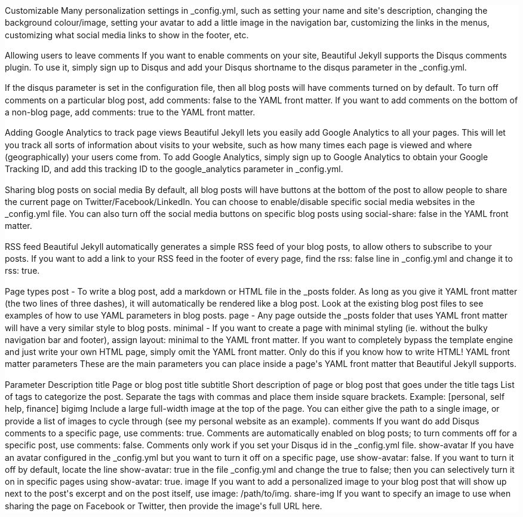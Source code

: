 Customizable
Many personalization settings in _config.yml, such as setting your name and site's description, changing the background colour/image, setting your avatar to add a little image in the navigation bar, customizing the links in the menus, customizing what social media links to show in the footer, etc.

Allowing users to leave comments
If you want to enable comments on your site, Beautiful Jekyll supports the Disqus comments plugin. To use it, simply sign up to Disqus and add your Disqus shortname to the disqus parameter in the _config.yml.

If the disqus parameter is set in the configuration file, then all blog posts will have comments turned on by default. To turn off comments on a particular blog post, add comments: false to the YAML front matter. If you want to add comments on the bottom of a non-blog page, add comments: true to the YAML front matter.

Adding Google Analytics to track page views
Beautiful Jekyll lets you easily add Google Analytics to all your pages. This will let you track all sorts of information about visits to your website, such as how many times each page is viewed and where (geographically) your users come from. To add Google Analytics, simply sign up to Google Analytics to obtain your Google Tracking ID, and add this tracking ID to the google_analytics parameter in _config.yml.

Sharing blog posts on social media
By default, all blog posts will have buttons at the bottom of the post to allow people to share the current page on Twitter/Facebook/LinkedIn. You can choose to enable/disable specific social media websites in the _config.yml file. You can also turn off the social media buttons on specific blog posts using social-share: false in the YAML front matter.

RSS feed
Beautiful Jekyll automatically generates a simple RSS feed of your blog posts, to allow others to subscribe to your posts. If you want to add a link to your RSS feed in the footer of every page, find the rss: false line in _config.yml and change it to rss: true.

Page types
post - To write a blog post, add a markdown or HTML file in the _posts folder. As long as you give it YAML front matter (the two lines of three dashes), it will automatically be rendered like a blog post. Look at the existing blog post files to see examples of how to use YAML parameters in blog posts.
page - Any page outside the _posts folder that uses YAML front matter will have a very similar style to blog posts.
minimal - If you want to create a page with minimal styling (ie. without the bulky navigation bar and footer), assign layout: minimal to the YAML front matter.
If you want to completely bypass the template engine and just write your own HTML page, simply omit the YAML front matter. Only do this if you know how to write HTML!
YAML front matter parameters
These are the main parameters you can place inside a page's YAML front matter that Beautiful Jekyll supports.

Parameter	Description
title	Page or blog post title
subtitle	Short description of page or blog post that goes under the title
tags	List of tags to categorize the post. Separate the tags with commas and place them inside square brackets. Example: [personal, self help, finance]
bigimg	Include a large full-width image at the top of the page. You can either give the path to a single image, or provide a list of images to cycle through (see my personal website as an example).
comments	If you want do add Disqus comments to a specific page, use comments: true. Comments are automatically enabled on blog posts; to turn comments off for a specific post, use comments: false. Comments only work if you set your Disqus id in the _config.yml file.
show-avatar	If you have an avatar configured in the _config.yml but you want to turn it off on a specific page, use show-avatar: false. If you want to turn it off by default, locate the line show-avatar: true in the file _config.yml and change the true to false; then you can selectively turn it on in specific pages using show-avatar: true.
image	If you want to add a personalized image to your blog post that will show up next to the post's excerpt and on the post itself, use image: /path/to/img.
share-img	If you want to specify an image to use when sharing the page on Facebook or Twitter, then provide the image's full URL here.